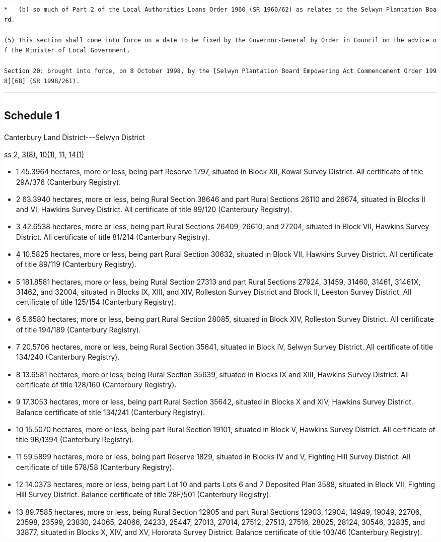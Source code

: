     *   (b) so much of Part 2 of the Local Authorities Loans Order 1960 (SR 1960/62) as relates to the Selwyn Plantation Board.
    
    (5) This section shall come into force on a date to be fixed by the Governor-General by Order in Council on the advice of the Minister of Local Government.
    
    Section 20: brought into force, on 8 October 1998, by the [Selwyn Plantation Board Empowering Act Commencement Order 1998][68] (SR 1998/261).

---

## Schedule 1  
Canterbury Land District---Selwyn District

[ss 2][3], [3(8)][4], [10(1)][11], [11][12], [14(1)][15]

*   1 45.3964 hectares, more or less, being part Reserve 1797, situated in Block XII, Kowai Survey District. All certificate of title 29A/376 (Canterbury Registry).

*   2 63.3940 hectares, more or less, being Rural Section 38646 and part Rural Sections 26110 and 26674, situated in Blocks II and VI, Hawkins Survey District. All certificate of title 89/120 (Canterbury Registry).

*   3 42.6538 hectares, more or less, being part Rural Sections 26409, 26610, and 27204, situated in Block VII, Hawkins Survey District. All certificate of title 81/214 (Canterbury Registry).

*   4 10.5825 hectares, more or less, being part Rural Section 30632, situated in Block VII, Hawkins Survey District. All certificate of title 89/119 (Canterbury Registry).

*   5 181.8581 hectares, more or less, being Rural Section 27313 and part Rural Sections 27924, 31459, 31460, 31461, 31461X, 31462, and 32004, situated in Blocks IX, XIII, and XIV, Rolleston Survey District and Block II, Leeston Survey District. All certificate of title 125/154 (Canterbury Registry).

*   6 5.6580 hectares, more or less, being part Rural Section 28085, situated in Block XIV, Rolleston Survey District. All certificate of title 194/189 (Canterbury Registry).

*   7 20.5706 hectares, more or less, being Rural Section 35641, situated in Block IV, Selwyn Survey District. All certificate of title 134/240 (Canterbury Registry).

*   8 13.6581 hectares, more or less, being Rural Section 35639, situated in Blocks IX and XIII, Hawkins Survey District. All certificate of title 128/160 (Canterbury Registry).

*   9 17.3053 hectares, more or less, being part Rural Section 35642, situated in Blocks X and XIV, Hawkins Survey District. Balance certificate of title 134/241 (Canterbury Registry).

*   10 15.5070 hectares, more or less, being part Rural Section 19101, situated in Block V, Hawkins Survey District. All certificate of title 9B/1394 (Canterbury Registry).

*   11 59.5899 hectares, more or less, being part Reserve 1829, situated in Blocks IV and V, Fighting Hill Survey District. All certificate of title 578/58 (Canterbury Registry).

*   12 14.0373 hectares, more or less, being part Lot 10 and parts Lots 6 and 7 Deposited Plan 3588, situated in Block VII, Fighting Hill Survey District. Balance certificate of title 28F/501 (Canterbury Registry).

*   13 89.7585 hectares, more or less, being Rural Section 12905 and part Rural Sections 12903, 12904, 14949, 19049, 22706, 23598, 23599, 23830, 24065, 24066, 24233, 25447, 27013, 27014, 27512, 27513, 27516, 28025, 28124, 30546, 32835, and 33877, situated in Blocks X, XIV, and XV, Hororata Survey District. Balance certificate of title 103/46 (Canterbury Registry).


[0]: http://www.legislation.govt.nz/act/local/1992/0004/latest/link.aspx?id=DLM195466
[1]: http://www.legislation.govt.nz/act/local/1992/0004/latest/whole.html#DLM2803700
[2]: http://www.legislation.govt.nz/act/local/1992/0004/latest/whole.html#DLM80650
[3]: http://www.legislation.govt.nz/act/local/1992/0004/latest/whole.html#DLM80651
[4]: http://www.legislation.govt.nz/act/local/1992/0004/latest/whole.html#DLM80674
[5]: http://www.legislation.govt.nz/act/local/1992/0004/latest/whole.html#DLM80675
[6]: http://www.legislation.govt.nz/act/local/1992/0004/latest/whole.html#DLM80676
[7]: http://www.legislation.govt.nz/act/local/1992/0004/latest/whole.html#DLM80677
[8]: http://www.legislation.govt.nz/act/local/1992/0004/latest/whole.html#DLM80678
[9]: http://www.legislation.govt.nz/act/local/1992/0004/latest/whole.html#DLM80679
[10]: http://www.legislation.govt.nz/act/local/1992/0004/latest/whole.html#DLM80680
[11]: http://www.legislation.govt.nz/act/local/1992/0004/latest/whole.html#DLM80681
[12]: http://www.legislation.govt.nz/act/local/1992/0004/latest/whole.html#DLM80682
[13]: http://www.legislation.govt.nz/act/local/1992/0004/latest/whole.html#DLM80683
[14]: http://www.legislation.govt.nz/act/local/1992/0004/latest/whole.html#DLM80684
[15]: http://www.legislation.govt.nz/act/local/1992/0004/latest/whole.html#DLM80685
[16]: http://www.legislation.govt.nz/act/local/1992/0004/latest/whole.html#DLM80686
[17]: http://www.legislation.govt.nz/act/local/1992/0004/latest/whole.html#DLM80687
[18]: http://www.legislation.govt.nz/act/local/1992/0004/latest/whole.html#DLM80688
[19]: http://www.legislation.govt.nz/act/local/1992/0004/latest/whole.html#DLM80694
[20]: http://www.legislation.govt.nz/act/local/1992/0004/latest/whole.html#DLM80696
[21]: http://www.legislation.govt.nz/act/local/1992/0004/latest/whole.html#DLM80697
[22]: http://www.legislation.govt.nz/act/local/1992/0004/latest/whole.html#DLM80698
[23]: http://www.legislation.govt.nz/act/local/1992/0004/latest/whole.html#DLM81300
[24]: http://www.legislation.govt.nz/act/local/1992/0004/latest/whole.html#DLM81301
[25]: http://www.legislation.govt.nz/act/local/1992/0004/latest/link.aspx?id=DLM88548
[26]: http://www.legislation.govt.nz/act/local/1992/0004/latest/link.aspx?id=DLM26805
[27]: http://www.legislation.govt.nz/act/local/1992/0004/latest/link.aspx?id=DLM88956
[28]: http://www.legislation.govt.nz/act/local/1992/0004/latest/link.aspx?id=DLM88959
[29]: http://www.legislation.govt.nz/act/local/1992/0004/latest/link.aspx?id=DLM422509
[30]: http://www.legislation.govt.nz/act/local/1992/0004/latest/link.aspx?id=DLM230264
[31]: http://www.legislation.govt.nz/act/local/1992/0004/latest/link.aspx?id=DLM422581
[32]: http://www.legislation.govt.nz/act/local/1992/0004/latest/link.aspx?id=DLM415531
[33]: http://www.legislation.govt.nz/act/local/1992/0004/latest/link.aspx?id=DLM422653
[34]: http://www.legislation.govt.nz/act/local/1992/0004/latest/link.aspx?id=DLM422656
[35]: http://www.legislation.govt.nz/act/local/1992/0004/latest/link.aspx?id=DLM422650
[36]: http://www.legislation.govt.nz/act/local/1992/0004/latest/link.aspx?id=DLM422594
[37]: http://www.legislation.govt.nz/act/local/1992/0004/latest/link.aspx?id=DLM250585
[38]: http://www.legislation.govt.nz/act/local/1992/0004/latest/link.aspx?id=DLM444304
[39]: http://www.legislation.govt.nz/act/local/1992/0004/latest/link.aspx?id=DLM269031
[40]: http://www.legislation.govt.nz/act/local/1992/0004/latest/link.aspx?id=DLM399728
[41]: http://www.legislation.govt.nz/act/local/1992/0004/latest/link.aspx?id=DLM1512414
[42]: http://www.legislation.govt.nz/act/local/1992/0004/latest/link.aspx?id=DLM1512300
[43]: http://www.legislation.govt.nz/act/local/1992/0004/latest/link.aspx?id=DLM81034
[44]: http://www.legislation.govt.nz/act/local/1992/0004/latest/link.aspx?id=DLM422515
[45]: http://www.legislation.govt.nz/act/local/1992/0004/latest/link.aspx?id=DLM1523176
[46]: http://www.legislation.govt.nz/act/local/1992/0004/latest/link.aspx?id=DLM320877
[47]: http://www.legislation.govt.nz/act/local/1992/0004/latest/link.aspx?id=DLM88957
[48]: http://www.legislation.govt.nz/act/local/1992/0004/latest/link.aspx?id=DLM422556
[49]: http://www.legislation.govt.nz/act/local/1992/0004/latest/link.aspx?id=DLM422544
[50]: http://www.legislation.govt.nz/act/local/1992/0004/latest/link.aspx?id=DLM422590
[51]: http://www.legislation.govt.nz/act/local/1992/0004/latest/link.aspx?id=DLM422597
[52]: http://www.legislation.govt.nz/act/local/1992/0004/latest/link.aspx?id=DLM422600
[53]: http://www.legislation.govt.nz/act/local/1992/0004/latest/link.aspx?id=DLM422603
[54]: http://www.legislation.govt.nz/act/local/1992/0004/latest/link.aspx?id=DLM422606
[55]: http://www.legislation.govt.nz/act/local/1992/0004/latest/link.aspx?id=DLM422609
[56]: http://www.legislation.govt.nz/act/local/1992/0004/latest/link.aspx?id=DLM422613
[57]: http://www.legislation.govt.nz/act/local/1992/0004/latest/link.aspx?id=DLM422616
[58]: http://www.legislation.govt.nz/act/local/1992/0004/latest/link.aspx?id=DLM422621
[59]: http://www.legislation.govt.nz/act/local/1992/0004/latest/link.aspx?id=DLM422624
[60]: http://www.legislation.govt.nz/act/local/1992/0004/latest/link.aspx?id=DLM422627
[61]: http://www.legislation.govt.nz/act/local/1992/0004/latest/link.aspx?id=DLM422632
[62]: http://www.legislation.govt.nz/act/local/1992/0004/latest/link.aspx?id=DLM422638
[63]: http://www.legislation.govt.nz/act/local/1992/0004/latest/link.aspx?id=DLM422641
[64]: http://www.legislation.govt.nz/act/local/1992/0004/latest/link.aspx?id=DLM422644
[65]: http://www.legislation.govt.nz/act/local/1992/0004/latest/link.aspx?id=DLM422647
[66]: http://www.legislation.govt.nz/act/local/1992/0004/latest/link.aspx?id=DLM422669
[67]: http://www.legislation.govt.nz/act/local/1992/0004/latest/link.aspx?id=DLM422676
[68]: http://www.legislation.govt.nz/act/local/1992/0004/latest/link.aspx?id=DLM258912
[69]: http://www.legislation.govt.nz/act/local/1992/0004/latest/link.aspx?id=DLM390522
[70]: http://www.legislation.govt.nz/act/local/1992/0004/latest/link.aspx?id=DLM75663
[71]: http://www.legislation.govt.nz/act/local/1992/0004/latest/link.aspx?id=DLM123625
[72]: http://www.legislation.govt.nz/act/local/1992/0004/latest/link.aspx?id=DLM356386
[73]: http://www.legislation.govt.nz/act/local/1992/0004/latest/link.aspx?id=DLM394835
[74]: http://www.legislation.govt.nz/act/local/1992/0004/latest/link.aspx?id=DLM431685
[75]: http://www.legislation.govt.nz/act/local/1992/0004/latest/link.aspx?id=DLM437732
[76]: http://www.pco.parliament.govt.nz/reprints/
[77]: http://www.legislation.govt.nz/act/local/1992/0004/latest/link.aspx?id=DLM195439
[78]: http://www.pco.parliament.govt.nz/editorial-conventions/
[79]: http://www.legislation.govt.nz/act/local/1992/0004/latest/link.aspx?id=DLM195468
[80]: http://www.legislation.govt.nz/act/local/1992/0004/latest/link.aspx?id=DLM195470